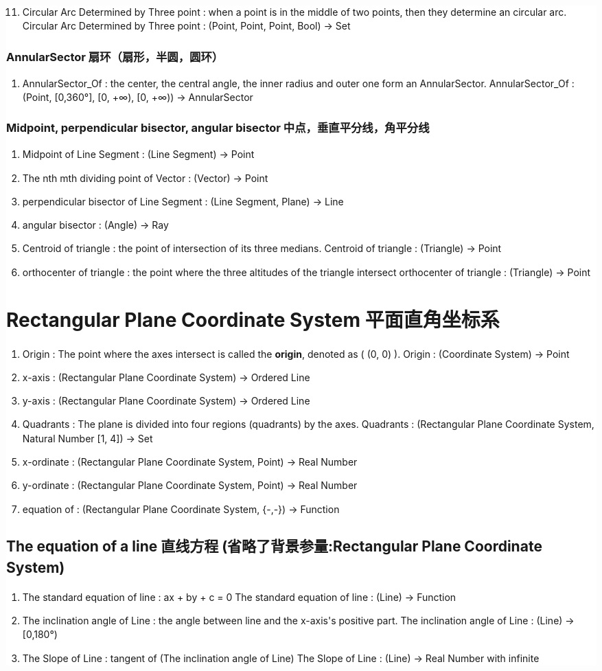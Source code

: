 11. Circular Arc Determined by Three point : when a point is in the middle of two points, then they determine an  circular arc.
   Circular Arc Determined by Three point : (Point, Point, Point, Bool) -> Set

### AnnularSector 扇环（扇形，半圆，圆环）
1. AnnularSector_Of : the center, the central angle, the inner radius and outer one form an AnnularSector.
   AnnularSector_Of : (Point, [0,360°], [0, +∞), [0, +∞)) -> AnnularSector

### Midpoint, perpendicular bisector, angular bisector 中点，垂直平分线，角平分线
1. Midpoint of Line Segment : (Line Segment) -> Point

2. The nth mth dividing point of Vector : (Vector) -> Point

3. perpendicular bisector of Line Segment : (Line Segment, Plane) -> Line

4. angular bisector : (Angle) -> Ray

5. Centroid of triangle : the point of intersection of its three medians.
   Centroid of triangle : (Triangle) -> Point

6. orthocenter of triangle : the point where the three altitudes of the triangle intersect
   orthocenter of triangle : (Triangle) -> Point


# Rectangular Plane Coordinate System 平面直角坐标系

1. Origin : The point where the axes intersect is called the **origin**, denoted as \( (0, 0) \).
   Origin : (Coordinate System) -> Point

2. x-axis : (Rectangular Plane Coordinate System) -> Ordered Line

3. y-axis : (Rectangular Plane Coordinate System) -> Ordered Line

4. Quadrants : The plane is divided into four regions (quadrants) by the axes.
   Quadrants : (Rectangular Plane Coordinate System, Natural Number [1, 4]) -> Set

5. x-ordinate : (Rectangular Plane Coordinate System, Point) -> Real Number

6. y-ordinate : (Rectangular Plane Coordinate System, Point) -> Real Number

7. equation of : (Rectangular Plane Coordinate System, {-,-}) -> Function

## The equation of a line 直线方程 (省略了背景参量:Rectangular Plane Coordinate System)

1. The standard equation of line : ax + by + c = 0
   The standard equation of line : (Line) -> Function

2. The inclination angle of Line : the angle between line and the x-axis's positive part.
   The inclination angle of Line : (Line) -> [0,180°)

3. The Slope of Line : tangent of (The inclination angle of Line)
   The Slope of Line : (Line) -> Real Number with infinite
